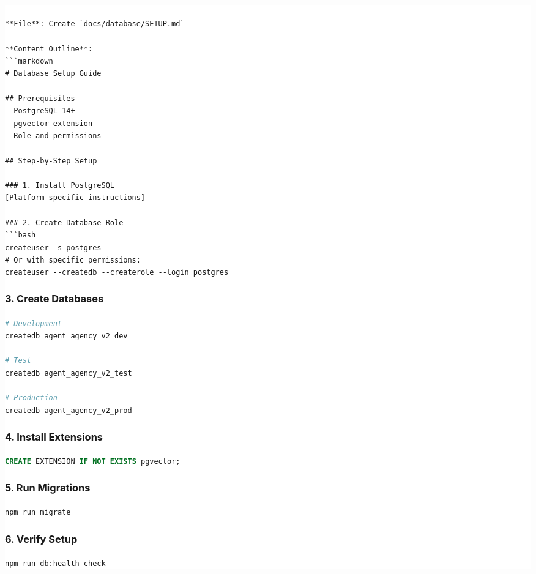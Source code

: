 ````

**File**: Create `docs/database/SETUP.md`

**Content Outline**:
```markdown
# Database Setup Guide

## Prerequisites
- PostgreSQL 14+
- pgvector extension
- Role and permissions

## Step-by-Step Setup

### 1. Install PostgreSQL
[Platform-specific instructions]

### 2. Create Database Role
```bash
createuser -s postgres
# Or with specific permissions:
createuser --createdb --createrole --login postgres
````

### 3. Create Databases

```bash
# Development
createdb agent_agency_v2_dev

# Test
createdb agent_agency_v2_test

# Production
createdb agent_agency_v2_prod
```

### 4. Install Extensions

```sql
CREATE EXTENSION IF NOT EXISTS pgvector;
```

### 5. Run Migrations

```bash
npm run migrate
```

### 6. Verify Setup

```bash
npm run db:health-check
```
